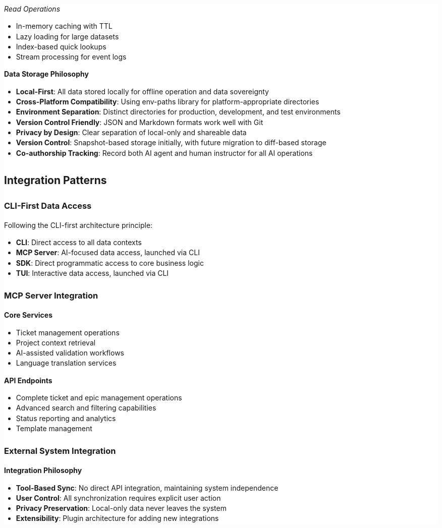 *Read Operations*

- In-memory caching with TTL
- Lazy loading for large datasets
- Index-based quick lookups
- Stream processing for event logs

**Data Storage Philosophy**

- **Local-First**: All data stored locally for offline operation and data sovereignty
- **Cross-Platform Compatibility**: Using env-paths library for platform-appropriate directories
- **Environment Separation**: Distinct directories for production, development, and test environments
- **Version Control Friendly**: JSON and Markdown formats work well with Git
- **Privacy by Design**: Clear separation of local-only and shareable data
- **Version Control**: Snapshot-based storage initially, with future migration to diff-based storage
- **Co-authorship Tracking**: Record both AI agent and human instructor for all AI operations

## Integration Patterns

### CLI-First Data Access

Following the CLI-first architecture principle:

- **CLI**: Direct access to all data contexts
- **MCP Server**: AI-focused data access, launched via CLI
- **SDK**: Direct programmatic access to core business logic
- **TUI**: Interactive data access, launched via CLI

### MCP Server Integration

**Core Services**

- Ticket management operations
- Project context retrieval
- AI-assisted validation workflows
- Language translation services

**API Endpoints**

- Complete ticket and epic management operations
- Advanced search and filtering capabilities
- Status reporting and analytics
- Template management

### External System Integration

**Integration Philosophy**

- **Tool-Based Sync**: No direct API integration, maintaining system independence
- **User Control**: All synchronization requires explicit user action
- **Privacy Preservation**: Local-only data never leaves the system
- **Extensibility**: Plugin architecture for adding new integrations
